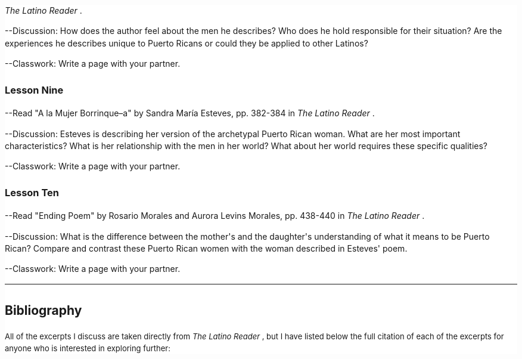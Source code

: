 <i>
The Latino Reader
</i>
.
</p>
<p>
--Discussion: How does the author feel about the men he describes? Who does he hold responsible for their situation? Are the experiences he describes unique to Puerto Ricans or could they be applied to other Latinos?
</p>
<p>
--Classwork: Write a page with your partner.
</p>
<h3>
Lesson Nine
</h3>
<p>
--Read "A la Mujer Borrinque–a" by Sandra María Esteves, pp. 382-384 in
<i>
The Latino Reader
</i>
.
</p>
<p>
--Discussion: Esteves is describing her version of the archetypal Puerto Rican woman. What are her most important characteristics? What is her relationship with the men in her world? What about her world requires these specific qualities?
</p>
<p>
--Classwork: Write a page with your partner.
</p>
<h3>
Lesson Ten
</h3>
<p>
--Read "Ending Poem" by Rosario Morales and Aurora Levins Morales, pp. 438-440 in
<i>
The Latino Reader
</i>
.
</p>
<p>
--Discussion: What is the difference between the mother's and the daughter's understanding of what it means to be Puerto Rican? Compare and contrast these Puerto Rican women with the woman described in Esteves' poem.
</p>
<p>
--Classwork: Write a page with your partner.
</p>
<hr/>
<h2>
Bibliography
</h2>
<p>
<font size="-1">
All of the excerpts I discuss are taken directly from
<i>
The Latino Reader
</i>
, but I have listed below the full citation of each of the excerpts for anyone who is interested in exploring further:
<p>
<b>
</b>